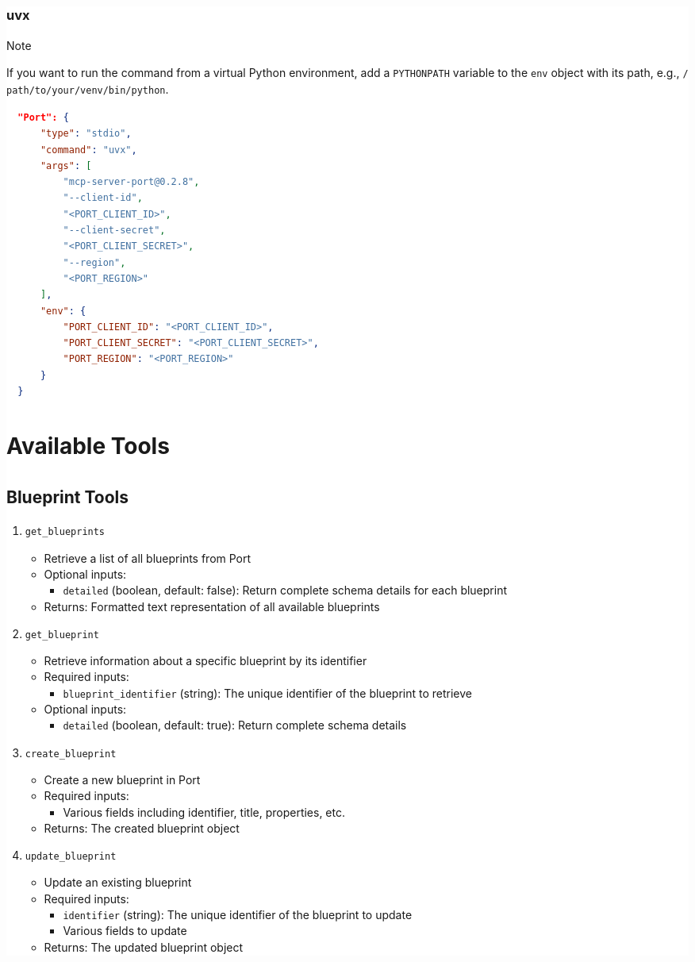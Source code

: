 ### uvx

>[!NOTE]
>If you want to run the command from a virtual Python environment, add a `PYTHONPATH` variable to the `env` object with its path, e.g., `/path/to/your/venv/bin/python`.

```json
  "Port": {
      "type": "stdio",
      "command": "uvx",
      "args": [
          "mcp-server-port@0.2.8",
          "--client-id",
          "<PORT_CLIENT_ID>",
          "--client-secret",
          "<PORT_CLIENT_SECRET>",
          "--region",
          "<PORT_REGION>"
      ],
      "env": {
          "PORT_CLIENT_ID": "<PORT_CLIENT_ID>",
          "PORT_CLIENT_SECRET": "<PORT_CLIENT_SECRET>",
          "PORT_REGION": "<PORT_REGION>"
      }
  }
```


# Available Tools

## Blueprint Tools

1. `get_blueprints`
   - Retrieve a list of all blueprints from Port
   - Optional inputs:
     - `detailed` (boolean, default: false): Return complete schema details for each blueprint
   - Returns: Formatted text representation of all available blueprints

2. `get_blueprint`
   - Retrieve information about a specific blueprint by its identifier
   - Required inputs:
     - `blueprint_identifier` (string): The unique identifier of the blueprint to retrieve
   - Optional inputs:
     - `detailed` (boolean, default: true): Return complete schema details

3. `create_blueprint`
   - Create a new blueprint in Port
   - Required inputs:
     - Various fields including identifier, title, properties, etc.
   - Returns: The created blueprint object

4. `update_blueprint`
   - Update an existing blueprint
   - Required inputs:
     - `identifier` (string): The unique identifier of the blueprint to update
     - Various fields to update
   - Returns: The updated blueprint object
